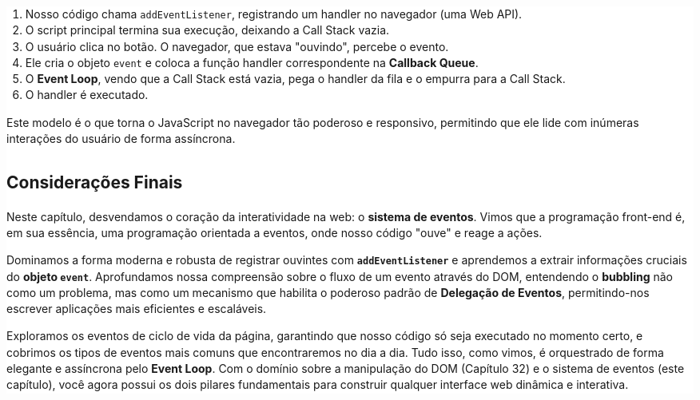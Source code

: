 1. Nosso código chama `addEventListener`, registrando um handler no navegador (uma Web API).
2. O script principal termina sua execução, deixando a Call Stack vazia.
3. O usuário clica no botão. O navegador, que estava "ouvindo", percebe o evento.
4. Ele cria o objeto `event` e coloca a função handler correspondente na **Callback Queue**.
5. O **Event Loop**, vendo que a Call Stack está vazia, pega o handler da fila e o empurra para a Call Stack.
6. O handler é executado.

Este modelo é o que torna o JavaScript no navegador tão poderoso e responsivo, permitindo que ele lide com inúmeras interações do usuário de forma assíncrona.

## Considerações Finais

Neste capítulo, desvendamos o coração da interatividade na web: o **sistema de eventos**. Vimos que a programação front-end é, em sua essência, uma programação orientada a eventos, onde nosso código "ouve" e reage a ações.

Dominamos a forma moderna e robusta de registrar ouvintes com **`addEventListener`** e aprendemos a extrair informações cruciais do **objeto `event`**. Aprofundamos nossa compreensão sobre o fluxo de um evento através do DOM, entendendo o **bubbling** não como um problema, mas como um mecanismo que habilita o poderoso padrão de **Delegação de Eventos**, permitindo-nos escrever aplicações mais eficientes e escaláveis.

Exploramos os eventos de ciclo de vida da página, garantindo que nosso código só seja executado no momento certo, e cobrimos os tipos de eventos mais comuns que encontraremos no dia a dia. Tudo isso, como vimos, é orquestrado de forma elegante e assíncrona pelo **Event Loop**. Com o domínio sobre a manipulação do DOM (Capítulo 32) e o sistema de eventos (este capítulo), você agora possui os dois pilares fundamentais para construir qualquer interface web dinâmica e interativa.